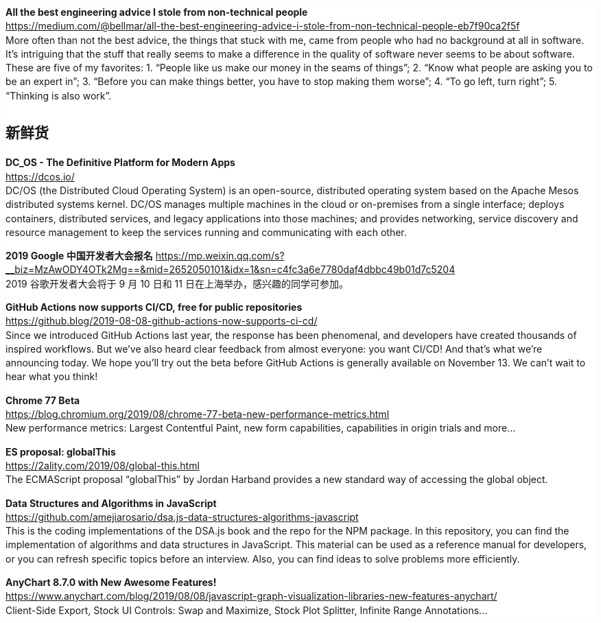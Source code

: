 **All the best engineering advice I stole from non-technical people**  
https://medium.com/@bellmar/all-the-best-engineering-advice-i-stole-from-non-technical-people-eb7f90ca2f5f  
More often than not the best advice, the things that stuck with me, came from people who had no background at all in software. It’s intriguing that the stuff that really seems to make a difference in the quality of software never seems to be about software. These are five of my favorites: 1. “People like us make our money in the seams of things”; 2. “Know what people are asking you to be an expert in”; 3. “Before you can make things better, you have to stop making them worse”; 4. “To go left, turn right”; 5. “Thinking is also work”.

## 新鲜货

**DC_OS - The Definitive Platform for Modern Apps**  
https://dcos.io/  
DC/OS (the Distributed Cloud Operating System) is an open-source, distributed operating system based on the Apache Mesos distributed systems kernel. DC/OS manages multiple machines in the cloud or on-premises from a single interface; deploys containers, distributed services, and legacy applications into those machines; and provides networking, service discovery and resource management to keep the services running and communicating with each other.

**2019 Google 中国开发者大会报名**  https://mp.weixin.qq.com/s?__biz=MzAwODY4OTk2Mg==&mid=2652050101&idx=1&sn=c4fc3a6e7780daf4dbbc49b01d7c5204  
2019 谷歌开发者大会将于 9 月 10 日和 11 日在上海举办，感兴趣的同学可参加。

**GitHub Actions now supports CI/CD, free for public repositories**  
https://github.blog/2019-08-08-github-actions-now-supports-ci-cd/  
Since we introduced GitHub Actions last year, the response has been phenomenal, and developers have created thousands of inspired workflows. But we’ve also heard clear feedback from almost everyone: you want CI/CD! And that’s what we’re announcing today. We hope you’ll try out the beta before GitHub Actions is generally available on November 13. We can’t wait to hear what you think!

**Chrome 77 Beta**  
https://blog.chromium.org/2019/08/chrome-77-beta-new-performance-metrics.html  
New performance metrics: Largest Contentful Paint, new form capabilities, capabilities in origin trials and more...

**ES proposal: globalThis**  
https://2ality.com/2019/08/global-this.html  
The ECMAScript proposal “globalThis” by Jordan Harband provides a new standard way of accessing the global object.

**Data Structures and Algorithms in JavaScript**  
https://github.com/amejiarosario/dsa.js-data-structures-algorithms-javascript  
This is the coding implementations of the DSA.js book and the repo for the NPM package. In this repository, you can find the implementation of algorithms and data structures in JavaScript. This material can be used as a reference manual for developers, or you can refresh specific topics before an interview. Also, you can find ideas to solve problems more efficiently.

**AnyChart 8.7.0 with New Awesome Features!**  
https://www.anychart.com/blog/2019/08/08/javascript-graph-visualization-libraries-new-features-anychart/  
Client-Side Export, Stock UI Controls: Swap and Maximize, Stock Plot Splitter, Infinite Range Annotations...
